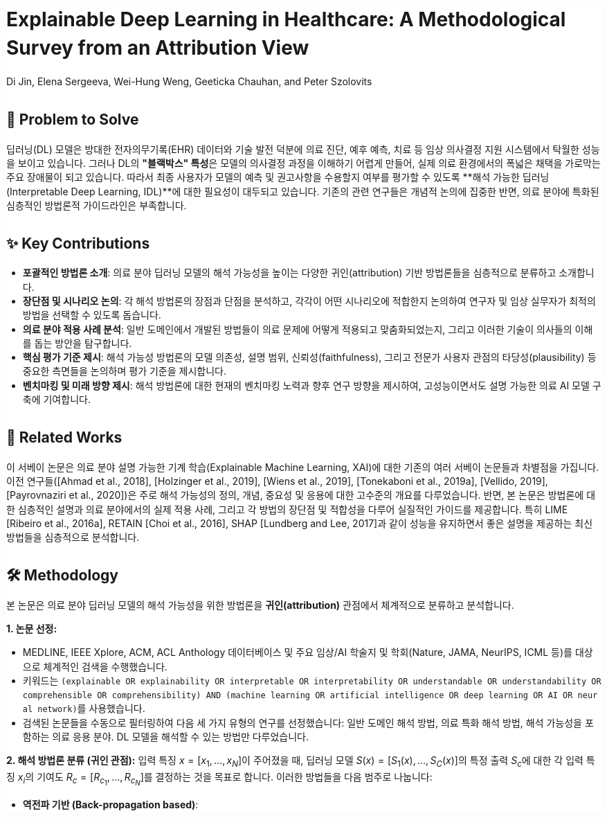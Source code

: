 # Explainable Deep Learning in Healthcare: A Methodological Survey from an Attribution View

Di Jin, Elena Sergeeva, Wei-Hung Weng, Geeticka Chauhan, and Peter Szolovits

## 🧩 Problem to Solve

딥러닝(DL) 모델은 방대한 전자의무기록(EHR) 데이터와 기술 발전 덕분에 의료 진단, 예후 예측, 치료 등 임상 의사결정 지원 시스템에서 탁월한 성능을 보이고 있습니다. 그러나 DL의 **"블랙박스" 특성**은 모델의 의사결정 과정을 이해하기 어렵게 만들어, 실제 의료 환경에서의 폭넓은 채택을 가로막는 주요 장애물이 되고 있습니다. 따라서 최종 사용자가 모델의 예측 및 권고사항을 수용할지 여부를 평가할 수 있도록 **해석 가능한 딥러닝(Interpretable Deep Learning, IDL)**에 대한 필요성이 대두되고 있습니다. 기존의 관련 연구들은 개념적 논의에 집중한 반면, 의료 분야에 특화된 심층적인 방법론적 가이드라인은 부족합니다.

## ✨ Key Contributions

- **포괄적인 방법론 소개**: 의료 분야 딥러닝 모델의 해석 가능성을 높이는 다양한 귀인(attribution) 기반 방법론들을 심층적으로 분류하고 소개합니다.
- **장단점 및 시나리오 논의**: 각 해석 방법론의 장점과 단점을 분석하고, 각각이 어떤 시나리오에 적합한지 논의하여 연구자 및 임상 실무자가 최적의 방법을 선택할 수 있도록 돕습니다.
- **의료 분야 적용 사례 분석**: 일반 도메인에서 개발된 방법들이 의료 문제에 어떻게 적용되고 맞춤화되었는지, 그리고 이러한 기술이 의사들의 이해를 돕는 방안을 탐구합니다.
- **핵심 평가 기준 제시**: 해석 가능성 방법론의 모델 의존성, 설명 범위, 신뢰성(faithfulness), 그리고 전문가 사용자 관점의 타당성(plausibility) 등 중요한 측면들을 논의하며 평가 기준을 제시합니다.
- **벤치마킹 및 미래 방향 제시**: 해석 방법론에 대한 현재의 벤치마킹 노력과 향후 연구 방향을 제시하여, 고성능이면서도 설명 가능한 의료 AI 모델 구축에 기여합니다.

## 📎 Related Works

이 서베이 논문은 의료 분야 설명 가능한 기계 학습(Explainable Machine Learning, XAI)에 대한 기존의 여러 서베이 논문들과 차별점을 가집니다. 이전 연구들([Ahmad et al., 2018], [Holzinger et al., 2019], [Wiens et al., 2019], [Tonekaboni et al., 2019a], [Vellido, 2019], [Payrovnaziri et al., 2020])은 주로 해석 가능성의 정의, 개념, 중요성 및 응용에 대한 고수준의 개요를 다루었습니다. 반면, 본 논문은 방법론에 대한 심층적인 설명과 의료 분야에서의 실제 적용 사례, 그리고 각 방법의 장단점 및 적합성을 다루어 실질적인 가이드를 제공합니다. 특히 LIME [Ribeiro et al., 2016a], RETAIN [Choi et al., 2016], SHAP [Lundberg and Lee, 2017]과 같이 성능을 유지하면서 좋은 설명을 제공하는 최신 방법들을 심층적으로 분석합니다.

## 🛠️ Methodology

본 논문은 의료 분야 딥러닝 모델의 해석 가능성을 위한 방법론을 **귀인(attribution)** 관점에서 체계적으로 분류하고 분석합니다.

**1. 논문 선정:**

- MEDLINE, IEEE Xplore, ACM, ACL Anthology 데이터베이스 및 주요 임상/AI 학술지 및 학회(Nature, JAMA, NeurIPS, ICML 등)를 대상으로 체계적인 검색을 수행했습니다.
- 키워드는 `(explainable OR explainability OR interpretable OR interpretability OR understandable OR understandability OR comprehensible OR comprehensibility) AND (machine learning OR artificial intelligence OR deep learning OR AI OR neural network)`를 사용했습니다.
- 검색된 논문들을 수동으로 필터링하여 다음 세 가지 유형의 연구를 선정했습니다: 일반 도메인 해석 방법, 의료 특화 해석 방법, 해석 가능성을 포함하는 의료 응용 분야. DL 모델을 해석할 수 있는 방법만 다루었습니다.

**2. 해석 방법론 분류 (귀인 관점):**
입력 특징 $x = [x_1, \dots, x_N]$이 주어졌을 때, 딥러닝 모델 $S(x) = [S_1(x), \dots, S_C(x)]$의 특정 출력 $S_c$에 대한 각 입력 특징 $x_i$의 기여도 $R_c = [R_c_1, \dots, R_c_N]$를 결정하는 것을 목표로 합니다. 이러한 방법들을 다음 범주로 나눕니다:

- **역전파 기반 (Back-propagation based)**:
